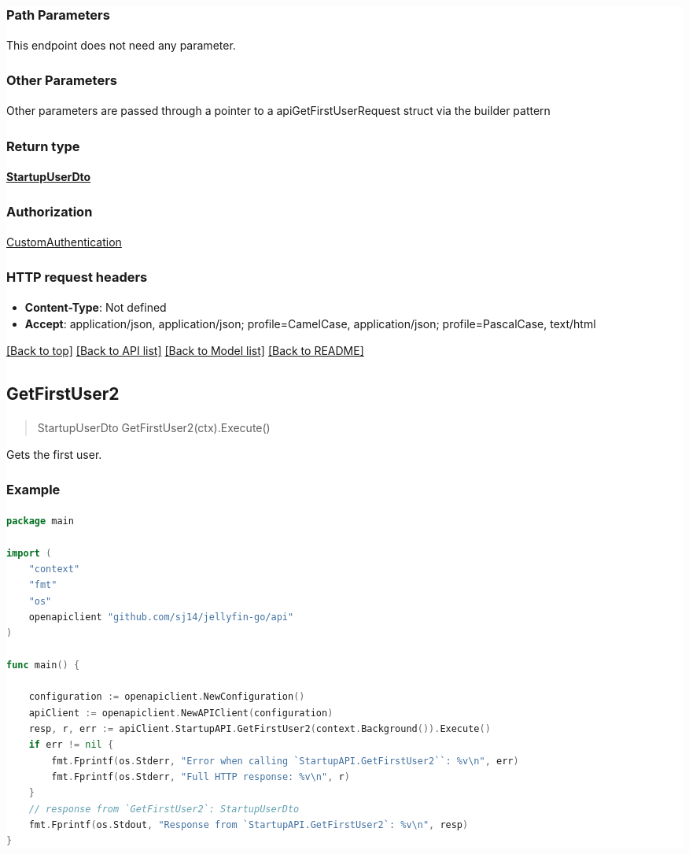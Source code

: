 ### Path Parameters

This endpoint does not need any parameter.

### Other Parameters

Other parameters are passed through a pointer to a apiGetFirstUserRequest struct via the builder pattern


### Return type

[**StartupUserDto**](StartupUserDto.md)

### Authorization

[CustomAuthentication](../README.md#CustomAuthentication)

### HTTP request headers

- **Content-Type**: Not defined
- **Accept**: application/json, application/json; profile=CamelCase, application/json; profile=PascalCase, text/html

[[Back to top]](#) [[Back to API list]](../README.md#documentation-for-api-endpoints)
[[Back to Model list]](../README.md#documentation-for-models)
[[Back to README]](../README.md)


## GetFirstUser2

> StartupUserDto GetFirstUser2(ctx).Execute()

Gets the first user.

### Example

```go
package main

import (
	"context"
	"fmt"
	"os"
	openapiclient "github.com/sj14/jellyfin-go/api"
)

func main() {

	configuration := openapiclient.NewConfiguration()
	apiClient := openapiclient.NewAPIClient(configuration)
	resp, r, err := apiClient.StartupAPI.GetFirstUser2(context.Background()).Execute()
	if err != nil {
		fmt.Fprintf(os.Stderr, "Error when calling `StartupAPI.GetFirstUser2``: %v\n", err)
		fmt.Fprintf(os.Stderr, "Full HTTP response: %v\n", r)
	}
	// response from `GetFirstUser2`: StartupUserDto
	fmt.Fprintf(os.Stdout, "Response from `StartupAPI.GetFirstUser2`: %v\n", resp)
}
```
